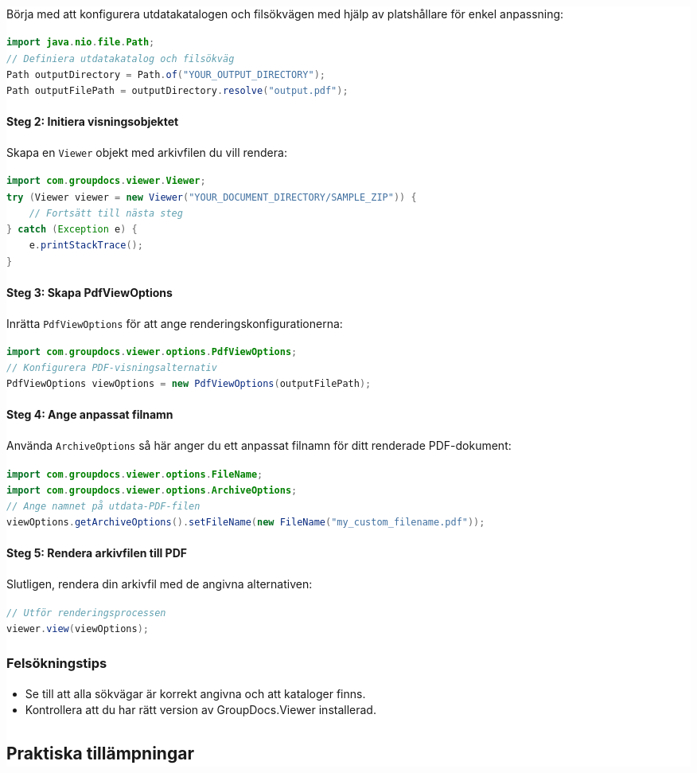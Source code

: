 Börja med att konfigurera utdatakatalogen och filsökvägen med hjälp av platshållare för enkel anpassning:

```java
import java.nio.file.Path;
// Definiera utdatakatalog och filsökväg
Path outputDirectory = Path.of("YOUR_OUTPUT_DIRECTORY");
Path outputFilePath = outputDirectory.resolve("output.pdf");
```

#### Steg 2: Initiera visningsobjektet

Skapa en `Viewer` objekt med arkivfilen du vill rendera:

```java
import com.groupdocs.viewer.Viewer;
try (Viewer viewer = new Viewer("YOUR_DOCUMENT_DIRECTORY/SAMPLE_ZIP")) {
    // Fortsätt till nästa steg
} catch (Exception e) {
    e.printStackTrace();
}
```

#### Steg 3: Skapa PdfViewOptions

Inrätta `PdfViewOptions` för att ange renderingskonfigurationerna:

```java
import com.groupdocs.viewer.options.PdfViewOptions;
// Konfigurera PDF-visningsalternativ
PdfViewOptions viewOptions = new PdfViewOptions(outputFilePath);
```

#### Steg 4: Ange anpassat filnamn

Använda `ArchiveOptions` så här anger du ett anpassat filnamn för ditt renderade PDF-dokument:

```java
import com.groupdocs.viewer.options.FileName;
import com.groupdocs.viewer.options.ArchiveOptions;
// Ange namnet på utdata-PDF-filen
viewOptions.getArchiveOptions().setFileName(new FileName("my_custom_filename.pdf"));
```

#### Steg 5: Rendera arkivfilen till PDF

Slutligen, rendera din arkivfil med de angivna alternativen:

```java
// Utför renderingsprocessen
viewer.view(viewOptions);
```

### Felsökningstips
- Se till att alla sökvägar är korrekt angivna och att kataloger finns.
- Kontrollera att du har rätt version av GroupDocs.Viewer installerad.

## Praktiska tillämpningar
